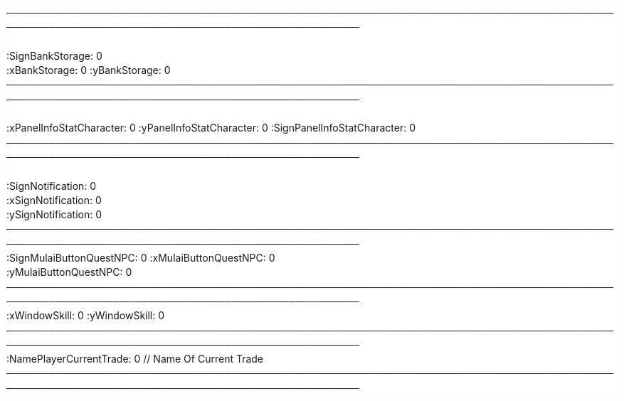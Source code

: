 ────────────────────────────────────────────────────────────────────────────────────────────────────────────────────────────────────────<br>  
:SignBankStorage:		               0   
:xBankStorage:		                  0 
:yBankStorage:		                  0   
────────────────────────────────────────────────────────────────────────────────────────────────────────────────────────────────────────<br>   
:xPanelInfoStatCharacter:           0 
:yPanelInfoStatCharacter:           0 
:SignPanelInfoStatCharacter:        0    
────────────────────────────────────────────────────────────────────────────────────────────────────────────────────────────────────────<br>   
:SignNotification:                  0             
:xSignNotification:                 0          
:ySignNotification:                 0      
────────────────────────────────────────────────────────────────────────────────────────────────────────────────────────────────────────<br> 
:SignMulaiButtonQuestNPC:		      0 
:xMulaiButtonQuestNPC:		         0      
:yMulaiButtonQuestNPC:		         0 
────────────────────────────────────────────────────────────────────────────────────────────────────────────────────────────────────────<br> 
:xWindowSkill:                      0 
:yWindowSkill:                      0          
────────────────────────────────────────────────────────────────────────────────────────────────────────────────────────────────────────<br> 
:NamePlayerCurrentTrade:            0                  // Name Of Current Trade
────────────────────────────────────────────────────────────────────────────────────────────────────────────────────────────────────────<br> 
